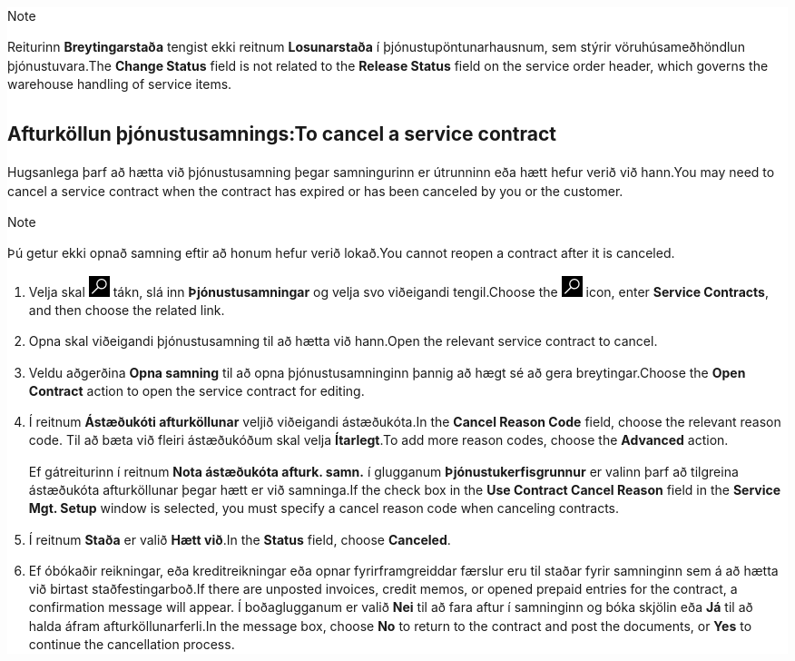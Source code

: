 > [!NOTE]  
>  <span data-ttu-id="a9fc5-280">Reiturinn **Breytingarstaða** tengist ekki reitnum **Losunarstaða** í þjónustupöntunarhausnum, sem stýrir vöruhúsameðhöndlun þjónustuvara.</span><span class="sxs-lookup"><span data-stu-id="a9fc5-280">The **Change Status** field is not related to the **Release Status** field on the service order header, which governs the warehouse handling of service items.</span></span>  

## <a name="to-cancel-a-service-contract"></a><span data-ttu-id="a9fc5-281">Afturköllun þjónustusamnings:</span><span class="sxs-lookup"><span data-stu-id="a9fc5-281">To cancel a service contract</span></span>  
<span data-ttu-id="a9fc5-282">Hugsanlega þarf að hætta við þjónustusamning þegar samningurinn er útrunninn eða hætt hefur verið við hann.</span><span class="sxs-lookup"><span data-stu-id="a9fc5-282">You may need to cancel a service contract when the contract has expired or has been canceled by you or the customer.</span></span>  
  
> [!NOTE]  
>  <span data-ttu-id="a9fc5-283">Þú getur ekki opnað samning eftir að honum hefur verið lokað.</span><span class="sxs-lookup"><span data-stu-id="a9fc5-283">You cannot reopen a contract after it is canceled.</span></span>  

1. <span data-ttu-id="a9fc5-284">Velja skal ![Leit að síðu eða skýrslu](media/ui-search/search_small.png "Leit að síðu eða skýrslu táknið") tákn, slá inn **Þjónustusamningar** og velja svo viðeigandi tengil.</span><span class="sxs-lookup"><span data-stu-id="a9fc5-284">Choose the ![Search for Page or Report](media/ui-search/search_small.png "Search for Page or Report icon") icon, enter **Service Contracts**, and then choose the related link.</span></span>  
2. <span data-ttu-id="a9fc5-285">Opna skal viðeigandi þjónustusamning til að hætta við hann.</span><span class="sxs-lookup"><span data-stu-id="a9fc5-285">Open the relevant service contract to cancel.</span></span>  
3. <span data-ttu-id="a9fc5-286">Veldu aðgerðina **Opna samning** til að opna þjónustusamninginn þannig að hægt sé að gera breytingar.</span><span class="sxs-lookup"><span data-stu-id="a9fc5-286">Choose the **Open Contract** action to open the service contract for editing.</span></span>  
4. <span data-ttu-id="a9fc5-287">Í reitnum **Ástæðukóti afturköllunar** veljið viðeigandi ástæðukóta.</span><span class="sxs-lookup"><span data-stu-id="a9fc5-287">In the **Cancel Reason Code** field, choose the relevant reason code.</span></span> <span data-ttu-id="a9fc5-288">Til að bæta við fleiri ástæðukóðum skal velja **Ítarlegt**.</span><span class="sxs-lookup"><span data-stu-id="a9fc5-288">To add more reason codes, choose the **Advanced** action.</span></span>  
  
     <span data-ttu-id="a9fc5-289">Ef gátreiturinn í reitnum **Nota ástæðukóta afturk. samn.** í glugganum **Þjónustukerfisgrunnur** er valinn þarf að tilgreina ástæðukóta afturköllunar þegar hætt er við samninga.</span><span class="sxs-lookup"><span data-stu-id="a9fc5-289">If the check box in the **Use Contract Cancel Reason** field in the **Service Mgt. Setup** window is selected, you must specify a cancel reason code when canceling contracts.</span></span>  
  
5. <span data-ttu-id="a9fc5-290">Í reitnum **Staða** er valið **Hætt við**.</span><span class="sxs-lookup"><span data-stu-id="a9fc5-290">In the **Status** field, choose **Canceled**.</span></span>  
6. <span data-ttu-id="a9fc5-291">Ef óbókaðir reikningar, eða kreditreikningar eða opnar fyrirframgreiddar færslur eru til staðar fyrir samninginn sem á að hætta við birtast staðfestingarboð.</span><span class="sxs-lookup"><span data-stu-id="a9fc5-291">If there are unposted invoices, credit memos, or opened prepaid entries for the contract, a confirmation message will appear.</span></span> <span data-ttu-id="a9fc5-292">Í boðaglugganum er valið **Nei** til að fara aftur í samninginn og bóka skjölin eða **Já** til að halda áfram afturköllunarferli.</span><span class="sxs-lookup"><span data-stu-id="a9fc5-292">In the message box, choose **No** to return to the contract and post the documents, or **Yes** to continue the cancellation process.</span></span>  
